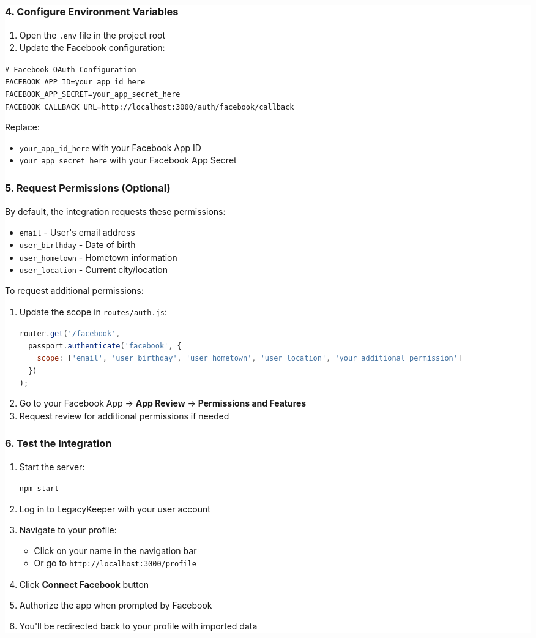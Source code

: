 ### 4. Configure Environment Variables

1. Open the `.env` file in the project root
2. Update the Facebook configuration:

```env
# Facebook OAuth Configuration
FACEBOOK_APP_ID=your_app_id_here
FACEBOOK_APP_SECRET=your_app_secret_here
FACEBOOK_CALLBACK_URL=http://localhost:3000/auth/facebook/callback
```

Replace:
- `your_app_id_here` with your Facebook App ID
- `your_app_secret_here` with your Facebook App Secret

### 5. Request Permissions (Optional)

By default, the integration requests these permissions:
- `email` - User's email address
- `user_birthday` - Date of birth
- `user_hometown` - Hometown information
- `user_location` - Current city/location

To request additional permissions:
1. Update the scope in `routes/auth.js`:
   ```javascript
   router.get('/facebook',
     passport.authenticate('facebook', {
       scope: ['email', 'user_birthday', 'user_hometown', 'user_location', 'your_additional_permission']
     })
   );
   ```
2. Go to your Facebook App → **App Review** → **Permissions and Features**
3. Request review for additional permissions if needed

### 6. Test the Integration

1. Start the server:
   ```bash
   npm start
   ```

2. Log in to LegacyKeeper with your user account

3. Navigate to your profile:
   - Click on your name in the navigation bar
   - Or go to `http://localhost:3000/profile`

4. Click **Connect Facebook** button

5. Authorize the app when prompted by Facebook

6. You'll be redirected back to your profile with imported data
